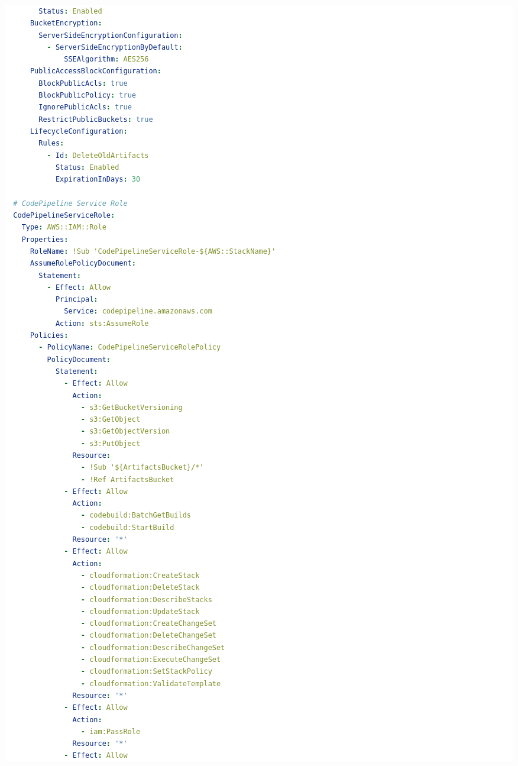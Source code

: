 ```yaml
        Status: Enabled
      BucketEncryption:
        ServerSideEncryptionConfiguration:
          - ServerSideEncryptionByDefault:
              SSEAlgorithm: AES256
      PublicAccessBlockConfiguration:
        BlockPublicAcls: true
        BlockPublicPolicy: true
        IgnorePublicAcls: true
        RestrictPublicBuckets: true
      LifecycleConfiguration:
        Rules:
          - Id: DeleteOldArtifacts
            Status: Enabled
            ExpirationInDays: 30

  # CodePipeline Service Role
  CodePipelineServiceRole:
    Type: AWS::IAM::Role
    Properties:
      RoleName: !Sub 'CodePipelineServiceRole-${AWS::StackName}'
      AssumeRolePolicyDocument:
        Statement:
          - Effect: Allow
            Principal:
              Service: codepipeline.amazonaws.com
            Action: sts:AssumeRole
      Policies:
        - PolicyName: CodePipelineServiceRolePolicy
          PolicyDocument:
            Statement:
              - Effect: Allow
                Action:
                  - s3:GetBucketVersioning
                  - s3:GetObject
                  - s3:GetObjectVersion
                  - s3:PutObject
                Resource:
                  - !Sub '${ArtifactsBucket}/*'
                  - !Ref ArtifactsBucket
              - Effect: Allow
                Action:
                  - codebuild:BatchGetBuilds
                  - codebuild:StartBuild
                Resource: '*'
              - Effect: Allow
                Action:
                  - cloudformation:CreateStack
                  - cloudformation:DeleteStack
                  - cloudformation:DescribeStacks
                  - cloudformation:UpdateStack
                  - cloudformation:CreateChangeSet
                  - cloudformation:DeleteChangeSet
                  - cloudformation:DescribeChangeSet
                  - cloudformation:ExecuteChangeSet
                  - cloudformation:SetStackPolicy
                  - cloudformation:ValidateTemplate
                Resource: '*'
              - Effect: Allow
                Action:
                  - iam:PassRole
                Resource: '*'
              - Effect: Allow
```
